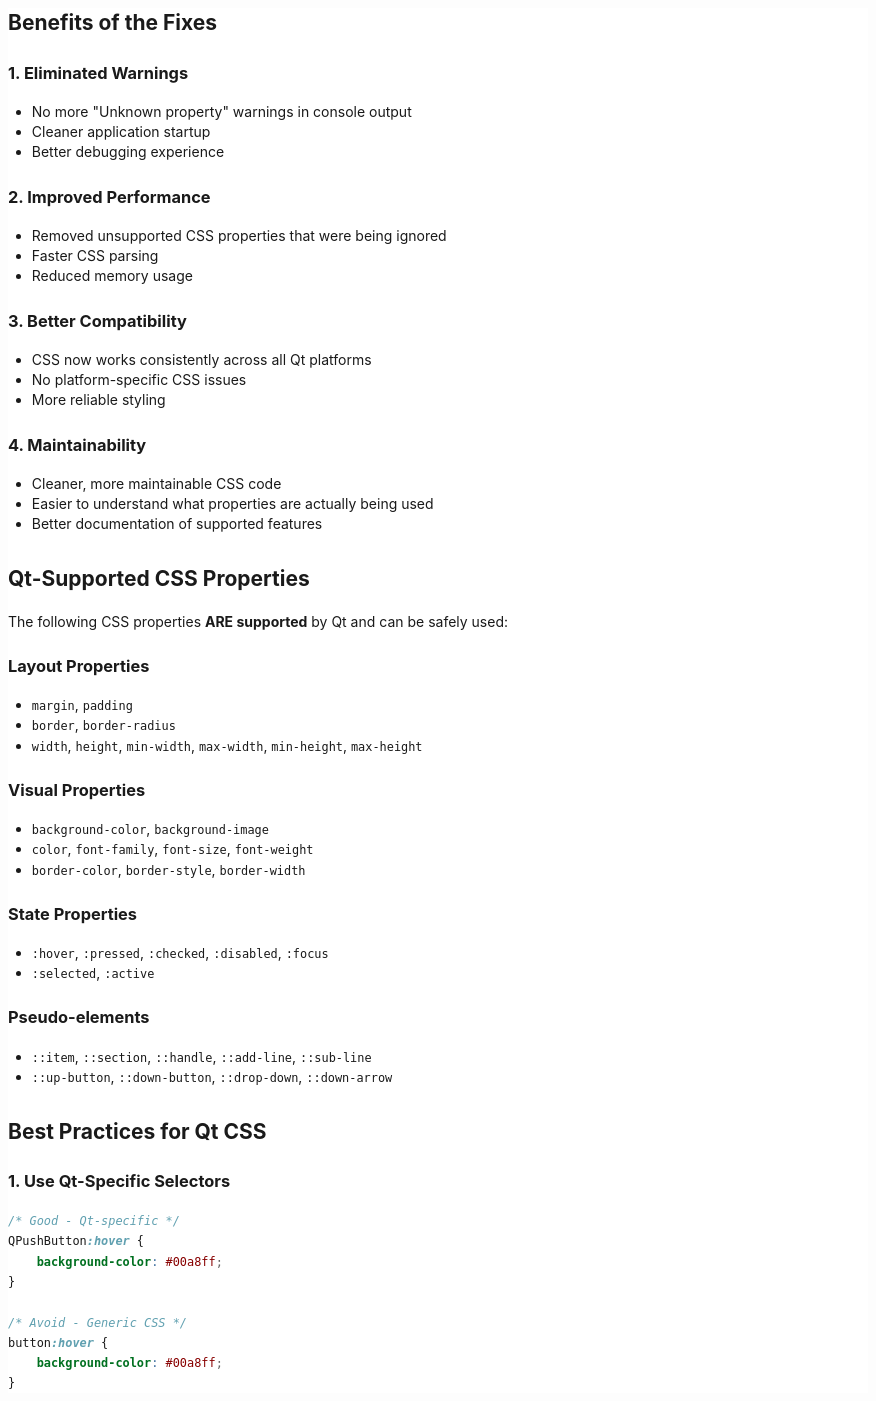 ## Benefits of the Fixes

### 1. **Eliminated Warnings**
- No more "Unknown property" warnings in console output
- Cleaner application startup
- Better debugging experience

### 2. **Improved Performance**
- Removed unsupported CSS properties that were being ignored
- Faster CSS parsing
- Reduced memory usage

### 3. **Better Compatibility**
- CSS now works consistently across all Qt platforms
- No platform-specific CSS issues
- More reliable styling

### 4. **Maintainability**
- Cleaner, more maintainable CSS code
- Easier to understand what properties are actually being used
- Better documentation of supported features

## Qt-Supported CSS Properties

The following CSS properties **ARE supported** by Qt and can be safely used:

### Layout Properties
- `margin`, `padding`
- `border`, `border-radius`
- `width`, `height`, `min-width`, `max-width`, `min-height`, `max-height`

### Visual Properties
- `background-color`, `background-image`
- `color`, `font-family`, `font-size`, `font-weight`
- `border-color`, `border-style`, `border-width`

### State Properties
- `:hover`, `:pressed`, `:checked`, `:disabled`, `:focus`
- `:selected`, `:active`

### Pseudo-elements
- `::item`, `::section`, `::handle`, `::add-line`, `::sub-line`
- `::up-button`, `::down-button`, `::drop-down`, `::down-arrow`

## Best Practices for Qt CSS

### 1. **Use Qt-Specific Selectors**
```css
/* Good - Qt-specific */
QPushButton:hover {
    background-color: #00a8ff;
}

/* Avoid - Generic CSS */
button:hover {
    background-color: #00a8ff;
}
```
